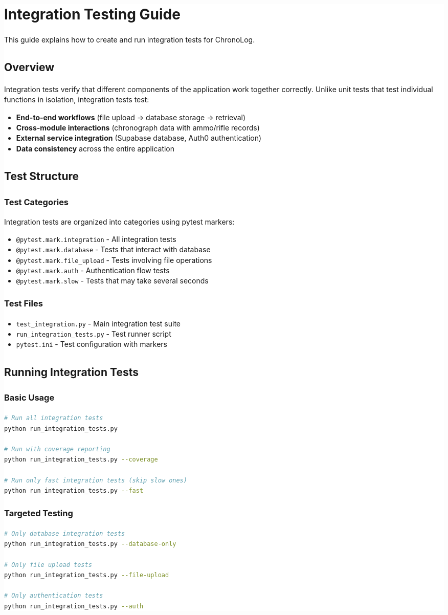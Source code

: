 # Integration Testing Guide

This guide explains how to create and run integration tests for ChronoLog.

## Overview

Integration tests verify that different components of the application work together correctly. Unlike unit tests that test individual functions in isolation, integration tests test:

- **End-to-end workflows** (file upload → database storage → retrieval)
- **Cross-module interactions** (chronograph data with ammo/rifle records) 
- **External service integration** (Supabase database, Auth0 authentication)
- **Data consistency** across the entire application

## Test Structure

### Test Categories

Integration tests are organized into categories using pytest markers:

- `@pytest.mark.integration` - All integration tests
- `@pytest.mark.database` - Tests that interact with database
- `@pytest.mark.file_upload` - Tests involving file operations  
- `@pytest.mark.auth` - Authentication flow tests
- `@pytest.mark.slow` - Tests that may take several seconds

### Test Files

- `test_integration.py` - Main integration test suite
- `run_integration_tests.py` - Test runner script
- `pytest.ini` - Test configuration with markers

## Running Integration Tests

### Basic Usage

```bash
# Run all integration tests
python run_integration_tests.py

# Run with coverage reporting
python run_integration_tests.py --coverage

# Run only fast integration tests (skip slow ones)
python run_integration_tests.py --fast
```

### Targeted Testing

```bash
# Only database integration tests
python run_integration_tests.py --database-only

# Only file upload tests  
python run_integration_tests.py --file-upload

# Only authentication tests
python run_integration_tests.py --auth
```
